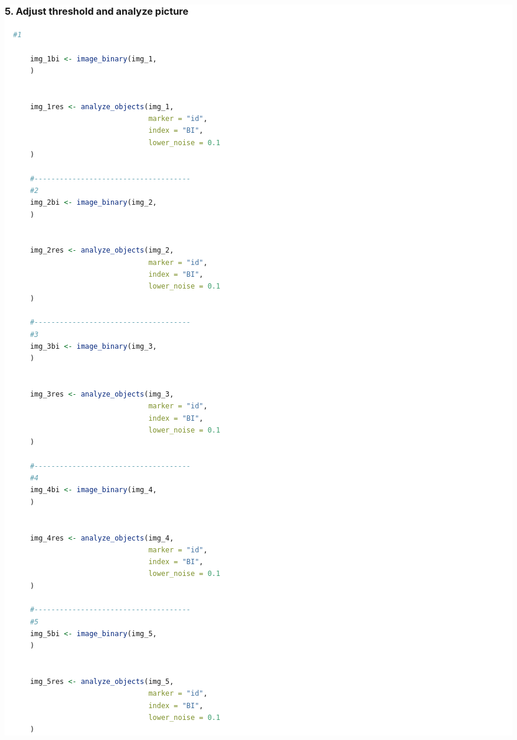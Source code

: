 
### 5. Adjust threshold and analyze picture

``` r
  #1
      
      img_1bi <- image_binary(img_1,
      )
      
      
      img_1res <- analyze_objects(img_1,
                                  marker = "id",
                                  index = "BI",
                                  lower_noise = 0.1
      )
      
      #-------------------------------------
      #2
      img_2bi <- image_binary(img_2,
      )
      
      
      img_2res <- analyze_objects(img_2,
                                  marker = "id",
                                  index = "BI",
                                  lower_noise = 0.1
      )
      
      #-------------------------------------
      #3
      img_3bi <- image_binary(img_3,
      )
      
      
      img_3res <- analyze_objects(img_3,
                                  marker = "id",
                                  index = "BI",
                                  lower_noise = 0.1
      )
      
      #-------------------------------------
      #4
      img_4bi <- image_binary(img_4,
      )
      
      
      img_4res <- analyze_objects(img_4,
                                  marker = "id",
                                  index = "BI",
                                  lower_noise = 0.1
      )
      
      #-------------------------------------
      #5
      img_5bi <- image_binary(img_5,
      )
      
      
      img_5res <- analyze_objects(img_5,
                                  marker = "id",
                                  index = "BI",
                                  lower_noise = 0.1
      )

```